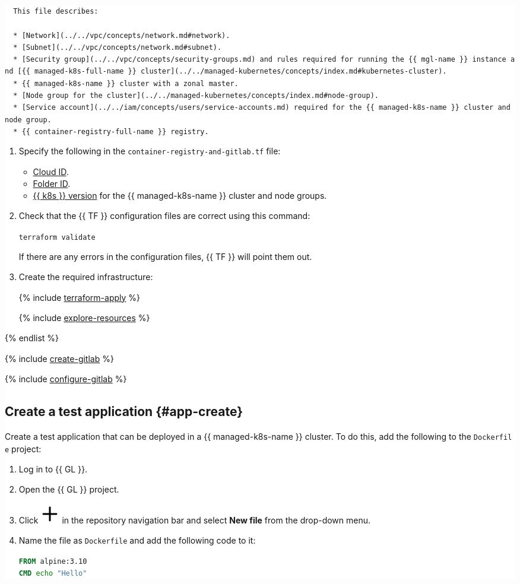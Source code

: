       This file describes:

      * [Network](../../vpc/concepts/network.md#network).
      * [Subnet](../../vpc/concepts/network.md#subnet).
      * [Security group](../../vpc/concepts/security-groups.md) and rules required for running the {{ mgl-name }} instance and [{{ managed-k8s-full-name }} cluster](../../managed-kubernetes/concepts/index.md#kubernetes-cluster).
      * {{ managed-k8s-name }} cluster with a zonal master.
      * [Node group for the cluster](../../managed-kubernetes/concepts/index.md#node-group).
      * [Service account](../../iam/concepts/users/service-accounts.md) required for the {{ managed-k8s-name }} cluster and node group.
      * {{ container-registry-full-name }} registry.

   1. Specify the following in the `container-registry-and-gitlab.tf` file:

      * [Cloud ID](../../resource-manager/operations/cloud/get-id.md).
      * [Folder ID](../../resource-manager/operations/folder/get-id.md).
      * [{{ k8s }} version](../../managed-kubernetes/concepts/release-channels-and-updates.md) for the {{ managed-k8s-name }} cluster and node groups.

   1. Check that the {{ TF }} configuration files are correct using this command:

      ```bash
      terraform validate
      ```

      If there are any errors in the configuration files, {{ TF }} will point them out.

   1. Create the required infrastructure:

      {% include [terraform-apply](../../_includes/mdb/terraform/apply.md) %}

      {% include [explore-resources](../../_includes/mdb/terraform/explore-resources.md) %}

{% endlist %}

{% include [create-gitlab](../../_includes/managed-gitlab/create-gitlab.md) %}

{% include [configure-gitlab](../../_includes/managed-gitlab/initialize.md) %}

## Create a test application {#app-create}

Create a test application that can be deployed in a {{ managed-k8s-name }} cluster. To do this, add the following to the `Dockerfile` project:

   1. Log in to {{ GL }}.
   1. Open the {{ GL }} project.
   1. Click ![image](../../_assets/console-icons/plus.svg) in the repository navigation bar and select **New file** from the drop-down menu.
   1. Name the file as `Dockerfile` and add the following code to it:

      ```Dockerfile
      FROM alpine:3.10
      CMD echo "Hello"
      ```
